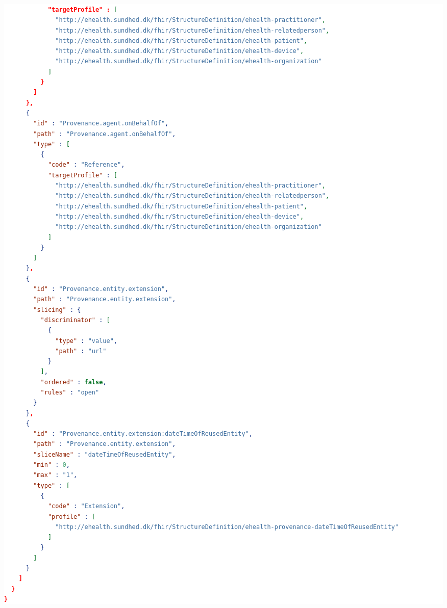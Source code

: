 ```json
            "targetProfile" : [
              "http://ehealth.sundhed.dk/fhir/StructureDefinition/ehealth-practitioner",
              "http://ehealth.sundhed.dk/fhir/StructureDefinition/ehealth-relatedperson",
              "http://ehealth.sundhed.dk/fhir/StructureDefinition/ehealth-patient",
              "http://ehealth.sundhed.dk/fhir/StructureDefinition/ehealth-device",
              "http://ehealth.sundhed.dk/fhir/StructureDefinition/ehealth-organization"
            ]
          }
        ]
      },
      {
        "id" : "Provenance.agent.onBehalfOf",
        "path" : "Provenance.agent.onBehalfOf",
        "type" : [
          {
            "code" : "Reference",
            "targetProfile" : [
              "http://ehealth.sundhed.dk/fhir/StructureDefinition/ehealth-practitioner",
              "http://ehealth.sundhed.dk/fhir/StructureDefinition/ehealth-relatedperson",
              "http://ehealth.sundhed.dk/fhir/StructureDefinition/ehealth-patient",
              "http://ehealth.sundhed.dk/fhir/StructureDefinition/ehealth-device",
              "http://ehealth.sundhed.dk/fhir/StructureDefinition/ehealth-organization"
            ]
          }
        ]
      },
      {
        "id" : "Provenance.entity.extension",
        "path" : "Provenance.entity.extension",
        "slicing" : {
          "discriminator" : [
            {
              "type" : "value",
              "path" : "url"
            }
          ],
          "ordered" : false,
          "rules" : "open"
        }
      },
      {
        "id" : "Provenance.entity.extension:dateTimeOfReusedEntity",
        "path" : "Provenance.entity.extension",
        "sliceName" : "dateTimeOfReusedEntity",
        "min" : 0,
        "max" : "1",
        "type" : [
          {
            "code" : "Extension",
            "profile" : [
              "http://ehealth.sundhed.dk/fhir/StructureDefinition/ehealth-provenance-dateTimeOfReusedEntity"
            ]
          }
        ]
      }
    ]
  }
}

```
